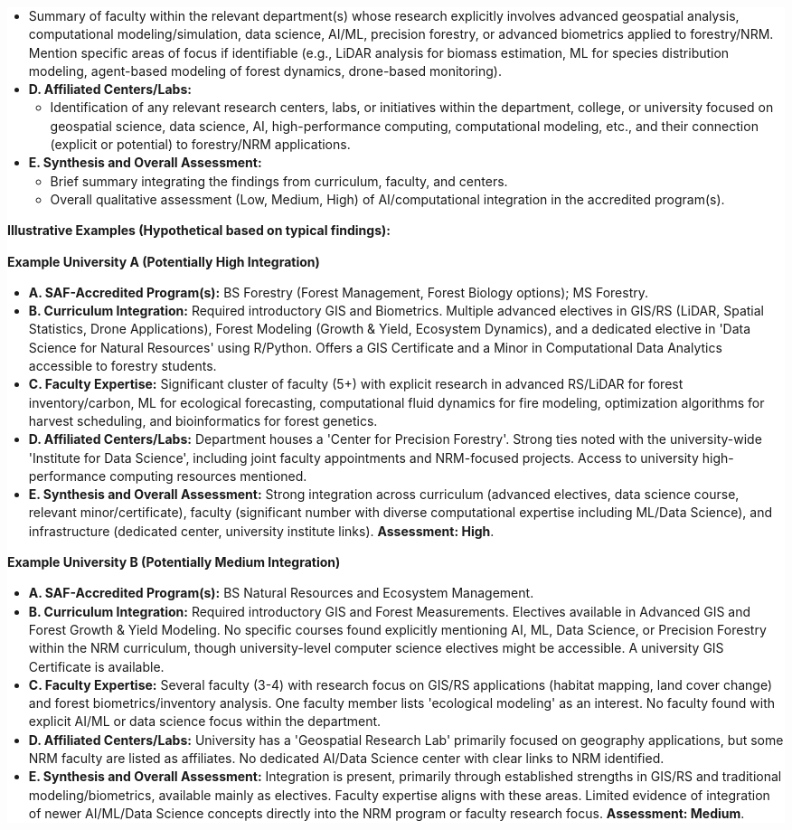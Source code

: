   * Summary of faculty within the relevant department(s) whose research explicitly involves advanced geospatial analysis, computational modeling/simulation, data science, AI/ML, precision forestry, or advanced biometrics applied to forestry/NRM. Mention specific areas of focus if identifiable (e.g., LiDAR analysis for biomass estimation, ML for species distribution modeling, agent-based modeling of forest dynamics, drone-based monitoring).  
* **D. Affiliated Centers/Labs:**  
  * Identification of any relevant research centers, labs, or initiatives within the department, college, or university focused on geospatial science, data science, AI, high-performance computing, computational modeling, etc., and their connection (explicit or potential) to forestry/NRM applications.  
* **E. Synthesis and Overall Assessment:**  
  * Brief summary integrating the findings from curriculum, faculty, and centers.  
  * Overall qualitative assessment (Low, Medium, High) of AI/computational integration in the accredited program(s).

**Illustrative Examples (Hypothetical based on typical findings):**

**Example University A (Potentially High Integration)**

* **A. SAF-Accredited Program(s):** BS Forestry (Forest Management, Forest Biology options); MS Forestry.  
* **B. Curriculum Integration:** Required introductory GIS and Biometrics. Multiple advanced electives in GIS/RS (LiDAR, Spatial Statistics, Drone Applications), Forest Modeling (Growth & Yield, Ecosystem Dynamics), and a dedicated elective in 'Data Science for Natural Resources' using R/Python. Offers a GIS Certificate and a Minor in Computational Data Analytics accessible to forestry students.  
* **C. Faculty Expertise:** Significant cluster of faculty (5+) with explicit research in advanced RS/LiDAR for forest inventory/carbon, ML for ecological forecasting, computational fluid dynamics for fire modeling, optimization algorithms for harvest scheduling, and bioinformatics for forest genetics.  
* **D. Affiliated Centers/Labs:** Department houses a 'Center for Precision Forestry'. Strong ties noted with the university-wide 'Institute for Data Science', including joint faculty appointments and NRM-focused projects. Access to university high-performance computing resources mentioned.  
* **E. Synthesis and Overall Assessment:** Strong integration across curriculum (advanced electives, data science course, relevant minor/certificate), faculty (significant number with diverse computational expertise including ML/Data Science), and infrastructure (dedicated center, university institute links). **Assessment: High**.

**Example University B (Potentially Medium Integration)**

* **A. SAF-Accredited Program(s):** BS Natural Resources and Ecosystem Management.  
* **B. Curriculum Integration:** Required introductory GIS and Forest Measurements. Electives available in Advanced GIS and Forest Growth & Yield Modeling. No specific courses found explicitly mentioning AI, ML, Data Science, or Precision Forestry within the NRM curriculum, though university-level computer science electives might be accessible. A university GIS Certificate is available.  
* **C. Faculty Expertise:** Several faculty (3-4) with research focus on GIS/RS applications (habitat mapping, land cover change) and forest biometrics/inventory analysis. One faculty member lists 'ecological modeling' as an interest. No faculty found with explicit AI/ML or data science focus within the department.  
* **D. Affiliated Centers/Labs:** University has a 'Geospatial Research Lab' primarily focused on geography applications, but some NRM faculty are listed as affiliates. No dedicated AI/Data Science center with clear links to NRM identified.  
* **E. Synthesis and Overall Assessment:** Integration is present, primarily through established strengths in GIS/RS and traditional modeling/biometrics, available mainly as electives. Faculty expertise aligns with these areas. Limited evidence of integration of newer AI/ML/Data Science concepts directly into the NRM program or faculty research focus. **Assessment: Medium**.
